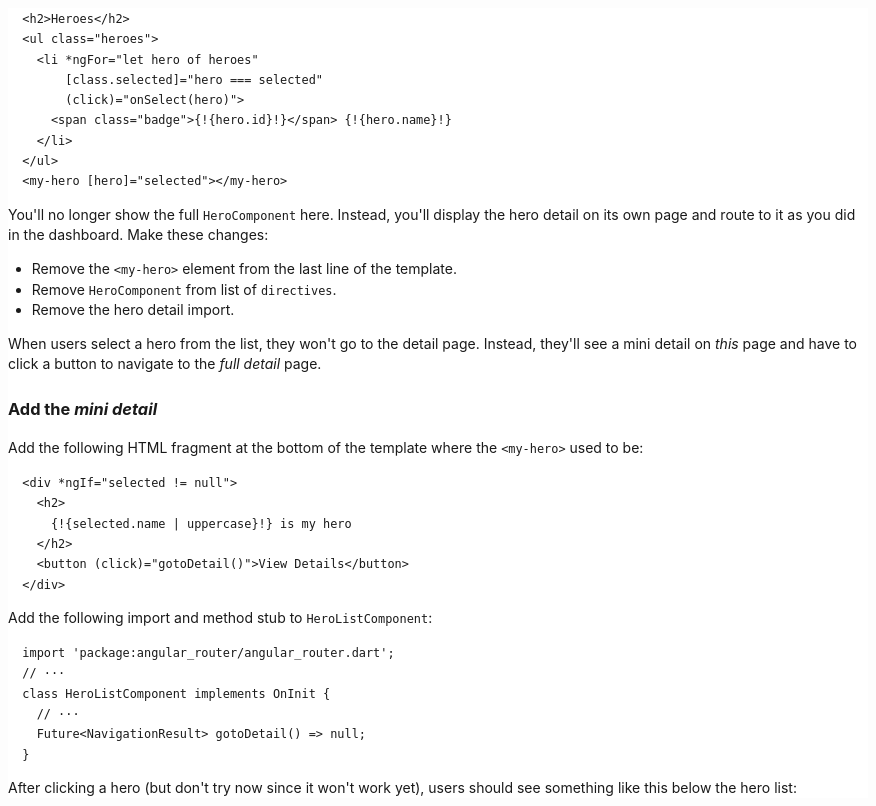 <?code-excerpt "lib/src/hero_list_component_1.html" title?>
```
  <h2>Heroes</h2>
  <ul class="heroes">
    <li *ngFor="let hero of heroes"
        [class.selected]="hero === selected"
        (click)="onSelect(hero)">
      <span class="badge">{!{hero.id}!}</span> {!{hero.name}!}
    </li>
  </ul>
  <my-hero [hero]="selected"></my-hero>
```

You'll no longer show the full `HeroComponent` here.
Instead, you'll display the hero detail on its own page and route to it as you did in the dashboard.
Make these changes:

- Remove the `<my-hero>` element from the last line of the template.
- Remove `HeroComponent` from list of `directives`.
- Remove the hero detail import.

When users select a hero from the list, they won't go to the detail page.
Instead, they'll see a mini detail on *this* page and have to click a button to navigate to the *full detail* page.

### Add the *mini detail*

Add the following HTML fragment at the bottom of the template where the `<my-hero>` used to be:

<?code-excerpt "lib/src/hero_list_component.html (mini detail)" title?>
```
  <div *ngIf="selected != null">
    <h2>
      {!{selected.name | uppercase}!} is my hero
    </h2>
    <button (click)="gotoDetail()">View Details</button>
  </div>
```

Add the following import and method stub to `HeroListComponent`:

<?code-excerpt "lib/src/hero_list_component.dart (gotoDetail stub)" title retain="/^\s*($|[^_\s])/" replace="/(.*?=\x3E).*/$1 null;/g"?>
```
  import 'package:angular_router/angular_router.dart';
  // ···
  class HeroListComponent implements OnInit {
    // ···
    Future<NavigationResult> gotoDetail() => null;
  }
```

After clicking a hero (but don't try now since it won't work yet), users should see something like this below the hero list:


  [asset]: {{site.dartlang}}/tools/pub/glossary#asset
[angular_router]: /api/angular_router
[commonPipes]: /api/angular/angular/commonPipes-constant
[deep linking]: https://en.wikipedia.org/wiki/Deep_linking
[master styles]: https://raw.githubusercontent.com/angular/angular.io/master/public/docs/_examples/_boilerplate/src/styles.css
[HashLocationStrategy]: /api/angular_router/angular_router/HashLocationStrategy-class
[Location]: /api/angular_router/angular_router/Location-class
[OnActivate]: /api/angular_router/angular_router/OnActivate-class
[onActivate()]: /angular/guide/router/5#on-activate
[property binding]: /angular/guide/template-syntax#property-binding
[PathLocationStrategy]: /api/angular_router/angular_router/PathLocationStrategy-class
[router lifecycle hook]: /angular/guide/router/5
[RouteDefinition]: /api/angular_router/angular_router/RouteDefinition-class
[routerDirectives]: /api/angular_router/angular_router/routerDirectives-constant
[RouterLink]: /api/angular_router/angular_router/RouterLink-class
[RouterLinkActive]: /api/angular_router/angular_router/RouterLinkActive-class
[RouterOutlet]: /api/angular_router/angular_router/RouterOutlet-class
[routerProviders]: /api/angular_router/angular_router/routerProviders-constant
[routerProvidersHash]: /api/angular_router/angular_router/routerProvidersHash-constant
[RouterState]: /api/angular_router/angular_router/RouterState-class
[RouterState.parameters]: /api/angular_router/angular_router/RouterState/parameters